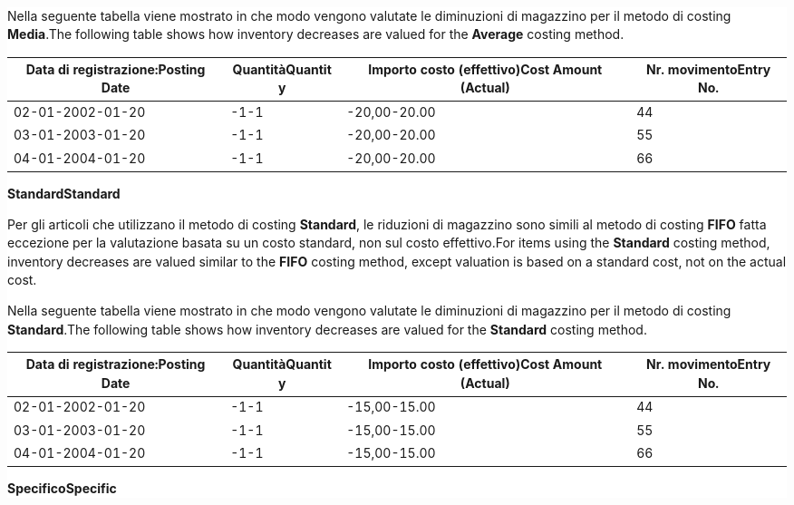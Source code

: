  <span data-ttu-id="0f6b8-298">Nella seguente tabella viene mostrato in che modo vengono valutate le diminuzioni di magazzino per il metodo di costing **Media**.</span><span class="sxs-lookup"><span data-stu-id="0f6b8-298">The following table shows how inventory decreases are valued for the **Average** costing method.</span></span>  

|<span data-ttu-id="0f6b8-299">Data di registrazione:</span><span class="sxs-lookup"><span data-stu-id="0f6b8-299">Posting Date</span></span>|<span data-ttu-id="0f6b8-300">Quantità</span><span class="sxs-lookup"><span data-stu-id="0f6b8-300">Quantity</span></span>|<span data-ttu-id="0f6b8-301">Importo costo (effettivo)</span><span class="sxs-lookup"><span data-stu-id="0f6b8-301">Cost Amount (Actual)</span></span>|<span data-ttu-id="0f6b8-302">Nr. movimento</span><span class="sxs-lookup"><span data-stu-id="0f6b8-302">Entry No.</span></span>|  
|------------------|--------------|----------------------------|---------------|  
|<span data-ttu-id="0f6b8-303">02-01-20</span><span class="sxs-lookup"><span data-stu-id="0f6b8-303">02-01-20</span></span>|<span data-ttu-id="0f6b8-304">-1</span><span class="sxs-lookup"><span data-stu-id="0f6b8-304">-1</span></span>|<span data-ttu-id="0f6b8-305">-20,00</span><span class="sxs-lookup"><span data-stu-id="0f6b8-305">-20.00</span></span>|<span data-ttu-id="0f6b8-306">4</span><span class="sxs-lookup"><span data-stu-id="0f6b8-306">4</span></span>|  
|<span data-ttu-id="0f6b8-307">03-01-20</span><span class="sxs-lookup"><span data-stu-id="0f6b8-307">03-01-20</span></span>|<span data-ttu-id="0f6b8-308">-1</span><span class="sxs-lookup"><span data-stu-id="0f6b8-308">-1</span></span>|<span data-ttu-id="0f6b8-309">-20,00</span><span class="sxs-lookup"><span data-stu-id="0f6b8-309">-20.00</span></span>|<span data-ttu-id="0f6b8-310">5</span><span class="sxs-lookup"><span data-stu-id="0f6b8-310">5</span></span>|  
|<span data-ttu-id="0f6b8-311">04-01-20</span><span class="sxs-lookup"><span data-stu-id="0f6b8-311">04-01-20</span></span>|<span data-ttu-id="0f6b8-312">-1</span><span class="sxs-lookup"><span data-stu-id="0f6b8-312">-1</span></span>|<span data-ttu-id="0f6b8-313">-20,00</span><span class="sxs-lookup"><span data-stu-id="0f6b8-313">-20.00</span></span>|<span data-ttu-id="0f6b8-314">6</span><span class="sxs-lookup"><span data-stu-id="0f6b8-314">6</span></span>|  

 <span data-ttu-id="0f6b8-315">**Standard**</span><span class="sxs-lookup"><span data-stu-id="0f6b8-315">**Standard**</span></span>  

 <span data-ttu-id="0f6b8-316">Per gli articoli che utilizzano il metodo di costing **Standard**, le riduzioni di magazzino sono simili al metodo di costing **FIFO** fatta eccezione per la valutazione basata su un costo standard, non sul costo effettivo.</span><span class="sxs-lookup"><span data-stu-id="0f6b8-316">For items using the **Standard** costing method, inventory decreases are valued similar to the **FIFO** costing method, except valuation is based on a standard cost, not on the actual cost.</span></span>  

 <span data-ttu-id="0f6b8-317">Nella seguente tabella viene mostrato in che modo vengono valutate le diminuzioni di magazzino per il metodo di costing **Standard**.</span><span class="sxs-lookup"><span data-stu-id="0f6b8-317">The following table shows how inventory decreases are valued for the **Standard** costing method.</span></span>  

|<span data-ttu-id="0f6b8-318">Data di registrazione:</span><span class="sxs-lookup"><span data-stu-id="0f6b8-318">Posting Date</span></span>|<span data-ttu-id="0f6b8-319">Quantità</span><span class="sxs-lookup"><span data-stu-id="0f6b8-319">Quantity</span></span>|<span data-ttu-id="0f6b8-320">Importo costo (effettivo)</span><span class="sxs-lookup"><span data-stu-id="0f6b8-320">Cost Amount (Actual)</span></span>|<span data-ttu-id="0f6b8-321">Nr. movimento</span><span class="sxs-lookup"><span data-stu-id="0f6b8-321">Entry No.</span></span>|  
|------------------|--------------|----------------------------|---------------|  
|<span data-ttu-id="0f6b8-322">02-01-20</span><span class="sxs-lookup"><span data-stu-id="0f6b8-322">02-01-20</span></span>|<span data-ttu-id="0f6b8-323">-1</span><span class="sxs-lookup"><span data-stu-id="0f6b8-323">-1</span></span>|<span data-ttu-id="0f6b8-324">-15,00</span><span class="sxs-lookup"><span data-stu-id="0f6b8-324">-15.00</span></span>|<span data-ttu-id="0f6b8-325">4</span><span class="sxs-lookup"><span data-stu-id="0f6b8-325">4</span></span>|  
|<span data-ttu-id="0f6b8-326">03-01-20</span><span class="sxs-lookup"><span data-stu-id="0f6b8-326">03-01-20</span></span>|<span data-ttu-id="0f6b8-327">-1</span><span class="sxs-lookup"><span data-stu-id="0f6b8-327">-1</span></span>|<span data-ttu-id="0f6b8-328">-15,00</span><span class="sxs-lookup"><span data-stu-id="0f6b8-328">-15.00</span></span>|<span data-ttu-id="0f6b8-329">5</span><span class="sxs-lookup"><span data-stu-id="0f6b8-329">5</span></span>|  
|<span data-ttu-id="0f6b8-330">04-01-20</span><span class="sxs-lookup"><span data-stu-id="0f6b8-330">04-01-20</span></span>|<span data-ttu-id="0f6b8-331">-1</span><span class="sxs-lookup"><span data-stu-id="0f6b8-331">-1</span></span>|<span data-ttu-id="0f6b8-332">-15,00</span><span class="sxs-lookup"><span data-stu-id="0f6b8-332">-15.00</span></span>|<span data-ttu-id="0f6b8-333">6</span><span class="sxs-lookup"><span data-stu-id="0f6b8-333">6</span></span>|  

 <span data-ttu-id="0f6b8-334">**Specifico**</span><span class="sxs-lookup"><span data-stu-id="0f6b8-334">**Specific**</span></span>  
